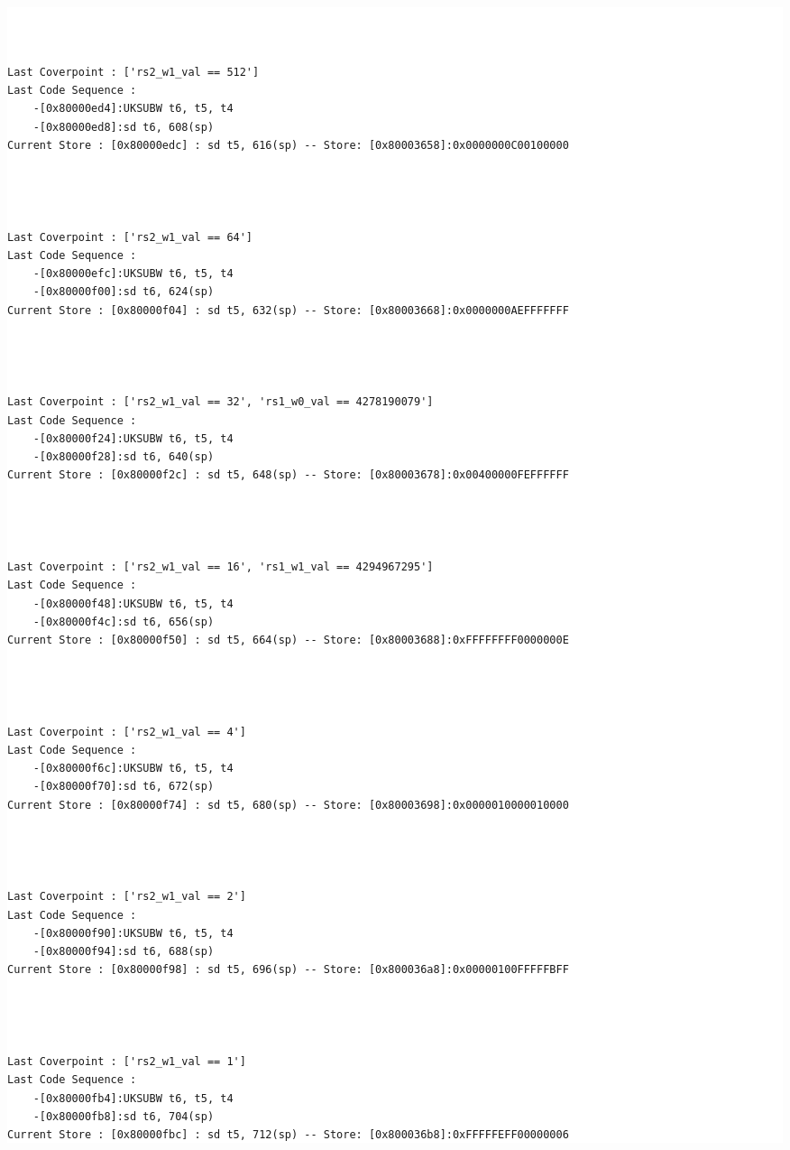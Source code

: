 ```



Last Coverpoint : ['rs2_w1_val == 512']
Last Code Sequence : 
	-[0x80000ed4]:UKSUBW t6, t5, t4
	-[0x80000ed8]:sd t6, 608(sp)
Current Store : [0x80000edc] : sd t5, 616(sp) -- Store: [0x80003658]:0x0000000C00100000




Last Coverpoint : ['rs2_w1_val == 64']
Last Code Sequence : 
	-[0x80000efc]:UKSUBW t6, t5, t4
	-[0x80000f00]:sd t6, 624(sp)
Current Store : [0x80000f04] : sd t5, 632(sp) -- Store: [0x80003668]:0x0000000AEFFFFFFF




Last Coverpoint : ['rs2_w1_val == 32', 'rs1_w0_val == 4278190079']
Last Code Sequence : 
	-[0x80000f24]:UKSUBW t6, t5, t4
	-[0x80000f28]:sd t6, 640(sp)
Current Store : [0x80000f2c] : sd t5, 648(sp) -- Store: [0x80003678]:0x00400000FEFFFFFF




Last Coverpoint : ['rs2_w1_val == 16', 'rs1_w1_val == 4294967295']
Last Code Sequence : 
	-[0x80000f48]:UKSUBW t6, t5, t4
	-[0x80000f4c]:sd t6, 656(sp)
Current Store : [0x80000f50] : sd t5, 664(sp) -- Store: [0x80003688]:0xFFFFFFFF0000000E




Last Coverpoint : ['rs2_w1_val == 4']
Last Code Sequence : 
	-[0x80000f6c]:UKSUBW t6, t5, t4
	-[0x80000f70]:sd t6, 672(sp)
Current Store : [0x80000f74] : sd t5, 680(sp) -- Store: [0x80003698]:0x0000010000010000




Last Coverpoint : ['rs2_w1_val == 2']
Last Code Sequence : 
	-[0x80000f90]:UKSUBW t6, t5, t4
	-[0x80000f94]:sd t6, 688(sp)
Current Store : [0x80000f98] : sd t5, 696(sp) -- Store: [0x800036a8]:0x00000100FFFFFBFF




Last Coverpoint : ['rs2_w1_val == 1']
Last Code Sequence : 
	-[0x80000fb4]:UKSUBW t6, t5, t4
	-[0x80000fb8]:sd t6, 704(sp)
Current Store : [0x80000fbc] : sd t5, 712(sp) -- Store: [0x800036b8]:0xFFFFFEFF00000006

```